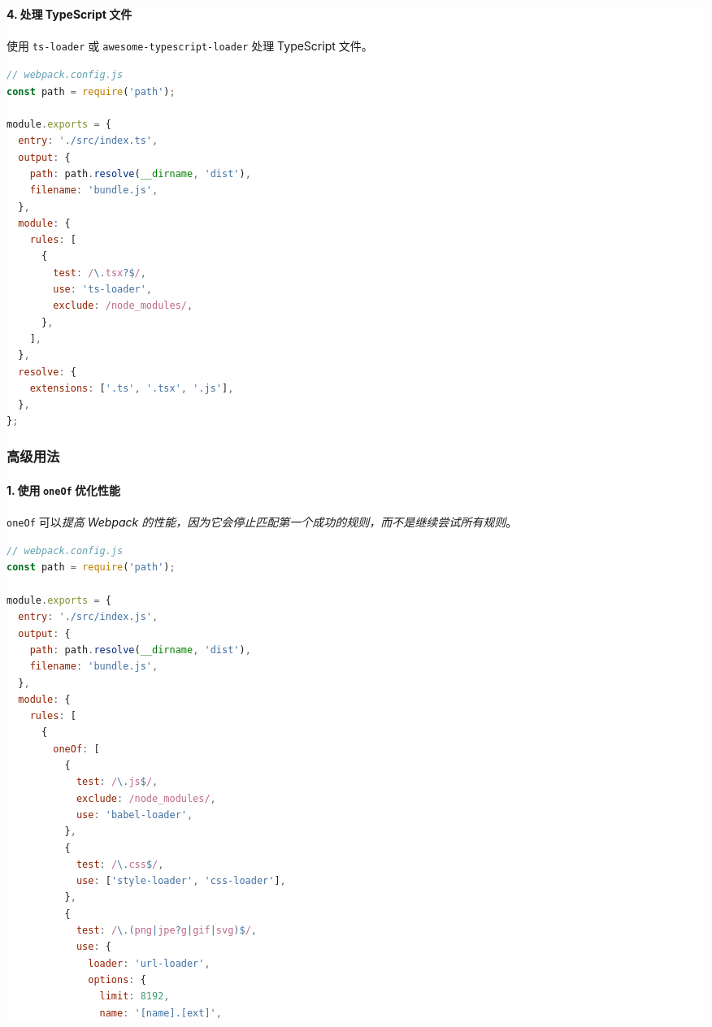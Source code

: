 #### 4. 处理 TypeScript 文件

使用 `ts-loader` 或 `awesome-typescript-loader` 处理 TypeScript 文件。

```javascript
// webpack.config.js
const path = require('path');

module.exports = {
  entry: './src/index.ts',
  output: {
    path: path.resolve(__dirname, 'dist'),
    filename: 'bundle.js',
  },
  module: {
    rules: [
      {
        test: /\.tsx?$/,
        use: 'ts-loader',
        exclude: /node_modules/,
      },
    ],
  },
  resolve: {
    extensions: ['.ts', '.tsx', '.js'],
  },
};
```

### 高级用法

#### 1. 使用 `oneOf` 优化性能

`oneOf` 可以*提高 Webpack 的性能，因为它会停止匹配第一个成功的规则，而不是继续尝试所有规则*。

```javascript
// webpack.config.js
const path = require('path');

module.exports = {
  entry: './src/index.js',
  output: {
    path: path.resolve(__dirname, 'dist'),
    filename: 'bundle.js',
  },
  module: {
    rules: [
      {
        oneOf: [
          {
            test: /\.js$/,
            exclude: /node_modules/,
            use: 'babel-loader',
          },
          {
            test: /\.css$/,
            use: ['style-loader', 'css-loader'],
          },
          {
            test: /\.(png|jpe?g|gif|svg)$/,
            use: {
              loader: 'url-loader',
              options: {
                limit: 8192,
                name: '[name].[ext]',
```